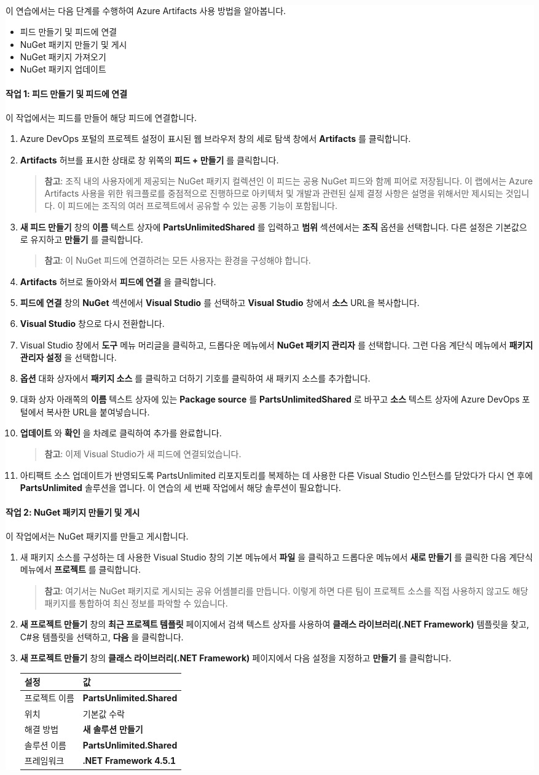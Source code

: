 이 연습에서는 다음 단계를 수행하여 Azure Artifacts 사용 방법을 알아봅니다.

- 피드 만들기 및 피드에 연결
- NuGet 패키지 만들기 및 게시
- NuGet 패키지 가져오기
- NuGet 패키지 업데이트

#### <a name="task-1-creating-and-connecting-to-a-feed"></a>작업 1: 피드 만들기 및 피드에 연결

이 작업에서는 피드를 만들어 해당 피드에 연결합니다.

1. Azure DevOps 포털의 프로젝트 설정이 표시된 웹 브라우저 창의 세로 탐색 창에서 **Artifacts** 를 클릭합니다.
1. **Artifacts** 허브를 표시한 상태로 창 위쪽의 **피드 + 만들기** 를 클릭합니다.

    > **참고**: 조직 내의 사용자에게 제공되는 NuGet 패키지 컬렉션인 이 피드는 공용 NuGet 피드와 함께 피어로 저장됩니다. 이 랩에서는 Azure Artifacts 사용을 위한 워크플로를 중점적으로 진행하므로 아키텍처 및 개발과 관련된 실제 결정 사항은 설명을 위해서만 제시되는 것입니다.  이 피드에는 조직의 여러 프로젝트에서 공유할 수 있는 공통 기능이 포함됩니다.

1. **새 피드 만들기** 창의 **이름** 텍스트 상자에 **PartsUnlimitedShared** 를 입력하고 **범위** 섹션에서는 **조직** 옵션을 선택합니다. 다른 설정은 기본값으로 유지하고 **만들기** 를 클릭합니다.

    > **참고**: 이 NuGet 피드에 연결하려는 모든 사용자는 환경을 구성해야 합니다.

1. **Artifacts** 허브로 돌아와서 **피드에 연결** 을 클릭합니다.
1. **피드에 연결** 창의 **NuGet** 섹션에서 **Visual Studio** 를 선택하고 **Visual Studio** 창에서 **소스** URL을 복사합니다.
1. **Visual Studio** 창으로 다시 전환합니다.
1. Visual Studio 창에서 **도구** 메뉴 머리글을 클릭하고, 드롭다운 메뉴에서 **NuGet 패키지 관리자** 를 선택합니다. 그런 다음 계단식 메뉴에서 **패키지 관리자 설정** 을 선택합니다.
1. **옵션** 대화 상자에서 **패키지 소스** 를 클릭하고 더하기 기호를 클릭하여 새 패키지 소스를 추가합니다.
1. 대화 상자 아래쪽의 **이름** 텍스트 상자에 있는 **Package source** 를 **PartsUnlimitedShared** 로 바꾸고 **소스** 텍스트 상자에 Azure DevOps 포털에서 복사한 URL을 붙여넣습니다.
1. **업데이트** 와 **확인** 을 차례로 클릭하여 추가를 완료합니다.

    > **참고**: 이제 Visual Studio가 새 피드에 연결되었습니다.

1. 아티팩트 소스 업데이트가 반영되도록 PartsUnlimited 리포지토리를 복제하는 데 사용한 다른 Visual Studio 인스턴스를 닫았다가 다시 연 후에 **PartsUnlimited** 솔루션을 엽니다. 이 연습의 세 번째 작업에서 해당 솔루션이 필요합니다.

#### <a name="task-2-creating-and-publishing-a-nuget-package"></a>작업 2: NuGet 패키지 만들기 및 게시

이 작업에서는 NuGet 패키지를 만들고 게시합니다.

1. 새 패키지 소스를 구성하는 데 사용한 Visual Studio 창의 기본 메뉴에서 **파일** 을 클릭하고 드롭다운 메뉴에서 **새로 만들기** 를 클릭한 다음 계단식 메뉴에서 **프로젝트** 를 클릭합니다.

    > **참고**: 여기서는 NuGet 패키지로 게시되는 공유 어셈블리를 만듭니다. 이렇게 하면 다른 팀이 프로젝트 소스를 직접 사용하지 않고도 해당 패키지를 통합하여 최신 정보를 파악할 수 있습니다.

1. **새 프로젝트 만들기** 창의 **최근 프로젝트 템플릿** 페이지에서 검색 텍스트 상자를 사용하여 **클래스 라이브러리(.NET Framework)** 템플릿을 찾고, C#용 템플릿을 선택하고, **다음** 을 클릭합니다.
1. **새 프로젝트 만들기** 창의 **클래스 라이브러리(.NET Framework)** 페이지에서 다음 설정을 지정하고 **만들기** 를 클릭합니다.

    | 설정 | 값 |
    | --- | --- |
    | 프로젝트 이름 | **PartsUnlimited.Shared** |
    | 위치 | 기본값 수락 |
    | 해결 방법 | **새 솔루션 만들기** |
    | 솔루션 이름 | **PartsUnlimited.Shared** |
    | 프레임워크 | **.NET Framework 4.5.1** |
